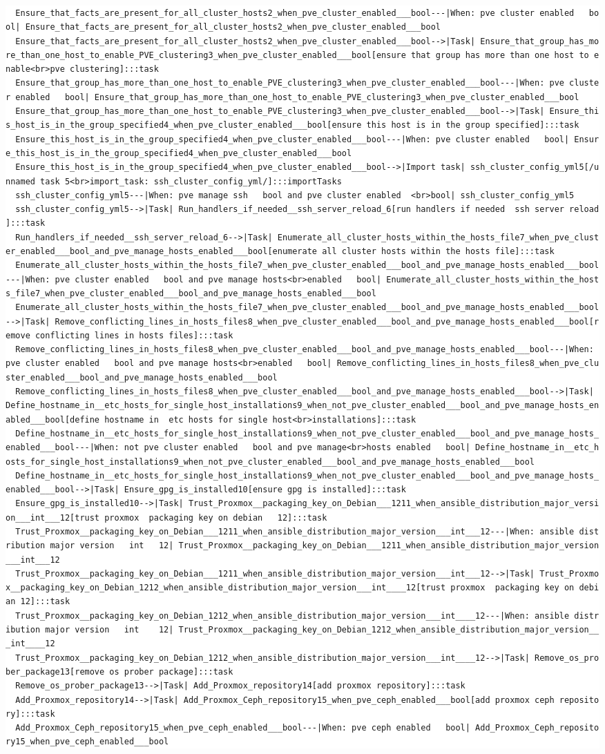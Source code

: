 ```mermaid
  Ensure_that_facts_are_present_for_all_cluster_hosts2_when_pve_cluster_enabled___bool---|When: pve cluster enabled   bool| Ensure_that_facts_are_present_for_all_cluster_hosts2_when_pve_cluster_enabled___bool
  Ensure_that_facts_are_present_for_all_cluster_hosts2_when_pve_cluster_enabled___bool-->|Task| Ensure_that_group_has_more_than_one_host_to_enable_PVE_clustering3_when_pve_cluster_enabled___bool[ensure that group has more than one host to enable<br>pve clustering]:::task
  Ensure_that_group_has_more_than_one_host_to_enable_PVE_clustering3_when_pve_cluster_enabled___bool---|When: pve cluster enabled   bool| Ensure_that_group_has_more_than_one_host_to_enable_PVE_clustering3_when_pve_cluster_enabled___bool
  Ensure_that_group_has_more_than_one_host_to_enable_PVE_clustering3_when_pve_cluster_enabled___bool-->|Task| Ensure_this_host_is_in_the_group_specified4_when_pve_cluster_enabled___bool[ensure this host is in the group specified]:::task
  Ensure_this_host_is_in_the_group_specified4_when_pve_cluster_enabled___bool---|When: pve cluster enabled   bool| Ensure_this_host_is_in_the_group_specified4_when_pve_cluster_enabled___bool
  Ensure_this_host_is_in_the_group_specified4_when_pve_cluster_enabled___bool-->|Import task| ssh_cluster_config_yml5[/unnamed task 5<br>import_task: ssh_cluster_config_yml/]:::importTasks
  ssh_cluster_config_yml5---|When: pve manage ssh   bool and pve cluster enabled  <br>bool| ssh_cluster_config_yml5
  ssh_cluster_config_yml5-->|Task| Run_handlers_if_needed__ssh_server_reload_6[run handlers if needed  ssh server reload ]:::task
  Run_handlers_if_needed__ssh_server_reload_6-->|Task| Enumerate_all_cluster_hosts_within_the_hosts_file7_when_pve_cluster_enabled___bool_and_pve_manage_hosts_enabled___bool[enumerate all cluster hosts within the hosts file]:::task
  Enumerate_all_cluster_hosts_within_the_hosts_file7_when_pve_cluster_enabled___bool_and_pve_manage_hosts_enabled___bool---|When: pve cluster enabled   bool and pve manage hosts<br>enabled   bool| Enumerate_all_cluster_hosts_within_the_hosts_file7_when_pve_cluster_enabled___bool_and_pve_manage_hosts_enabled___bool
  Enumerate_all_cluster_hosts_within_the_hosts_file7_when_pve_cluster_enabled___bool_and_pve_manage_hosts_enabled___bool-->|Task| Remove_conflicting_lines_in_hosts_files8_when_pve_cluster_enabled___bool_and_pve_manage_hosts_enabled___bool[remove conflicting lines in hosts files]:::task
  Remove_conflicting_lines_in_hosts_files8_when_pve_cluster_enabled___bool_and_pve_manage_hosts_enabled___bool---|When: pve cluster enabled   bool and pve manage hosts<br>enabled   bool| Remove_conflicting_lines_in_hosts_files8_when_pve_cluster_enabled___bool_and_pve_manage_hosts_enabled___bool
  Remove_conflicting_lines_in_hosts_files8_when_pve_cluster_enabled___bool_and_pve_manage_hosts_enabled___bool-->|Task| Define_hostname_in__etc_hosts_for_single_host_installations9_when_not_pve_cluster_enabled___bool_and_pve_manage_hosts_enabled___bool[define hostname in  etc hosts for single host<br>installations]:::task
  Define_hostname_in__etc_hosts_for_single_host_installations9_when_not_pve_cluster_enabled___bool_and_pve_manage_hosts_enabled___bool---|When: not pve cluster enabled   bool and pve manage<br>hosts enabled   bool| Define_hostname_in__etc_hosts_for_single_host_installations9_when_not_pve_cluster_enabled___bool_and_pve_manage_hosts_enabled___bool
  Define_hostname_in__etc_hosts_for_single_host_installations9_when_not_pve_cluster_enabled___bool_and_pve_manage_hosts_enabled___bool-->|Task| Ensure_gpg_is_installed10[ensure gpg is installed]:::task
  Ensure_gpg_is_installed10-->|Task| Trust_Proxmox__packaging_key_on_Debian___1211_when_ansible_distribution_major_version___int___12[trust proxmox  packaging key on debian   12]:::task
  Trust_Proxmox__packaging_key_on_Debian___1211_when_ansible_distribution_major_version___int___12---|When: ansible distribution major version   int   12| Trust_Proxmox__packaging_key_on_Debian___1211_when_ansible_distribution_major_version___int___12
  Trust_Proxmox__packaging_key_on_Debian___1211_when_ansible_distribution_major_version___int___12-->|Task| Trust_Proxmox__packaging_key_on_Debian_1212_when_ansible_distribution_major_version___int____12[trust proxmox  packaging key on debian 12]:::task
  Trust_Proxmox__packaging_key_on_Debian_1212_when_ansible_distribution_major_version___int____12---|When: ansible distribution major version   int    12| Trust_Proxmox__packaging_key_on_Debian_1212_when_ansible_distribution_major_version___int____12
  Trust_Proxmox__packaging_key_on_Debian_1212_when_ansible_distribution_major_version___int____12-->|Task| Remove_os_prober_package13[remove os prober package]:::task
  Remove_os_prober_package13-->|Task| Add_Proxmox_repository14[add proxmox repository]:::task
  Add_Proxmox_repository14-->|Task| Add_Proxmox_Ceph_repository15_when_pve_ceph_enabled___bool[add proxmox ceph repository]:::task
  Add_Proxmox_Ceph_repository15_when_pve_ceph_enabled___bool---|When: pve ceph enabled   bool| Add_Proxmox_Ceph_repository15_when_pve_ceph_enabled___bool
```